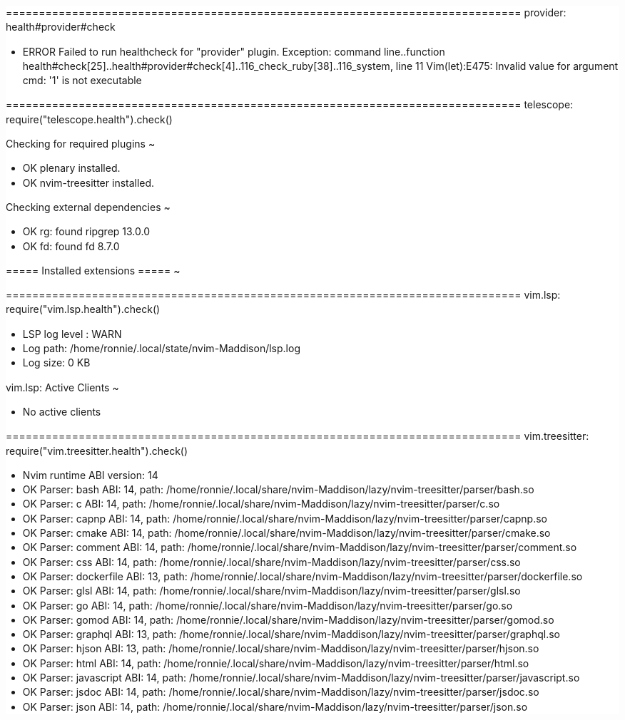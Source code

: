 ==============================================================================
provider: health#provider#check

- ERROR Failed to run healthcheck for "provider" plugin. Exception:
  command line..function health#check[25]..health#provider#check[4]..<SNR>116_check_ruby[38]..<SNR>116_system, line 11
  Vim(let):E475: Invalid value for argument cmd: '1' is not executable

==============================================================================
telescope: require("telescope.health").check()

Checking for required plugins ~
- OK plenary installed.
- OK nvim-treesitter installed.

Checking external dependencies ~
- OK rg: found ripgrep 13.0.0
- OK fd: found fd 8.7.0

===== Installed extensions ===== ~

==============================================================================
vim.lsp: require("vim.lsp.health").check()

- LSP log level : WARN
- Log path: /home/ronnie/.local/state/nvim-Maddison/lsp.log
- Log size: 0 KB

vim.lsp: Active Clients ~
- No active clients

==============================================================================
vim.treesitter: require("vim.treesitter.health").check()

- Nvim runtime ABI version: 14
- OK Parser: bash       ABI: 14, path: /home/ronnie/.local/share/nvim-Maddison/lazy/nvim-treesitter/parser/bash.so
- OK Parser: c          ABI: 14, path: /home/ronnie/.local/share/nvim-Maddison/lazy/nvim-treesitter/parser/c.so
- OK Parser: capnp      ABI: 14, path: /home/ronnie/.local/share/nvim-Maddison/lazy/nvim-treesitter/parser/capnp.so
- OK Parser: cmake      ABI: 14, path: /home/ronnie/.local/share/nvim-Maddison/lazy/nvim-treesitter/parser/cmake.so
- OK Parser: comment    ABI: 14, path: /home/ronnie/.local/share/nvim-Maddison/lazy/nvim-treesitter/parser/comment.so
- OK Parser: css        ABI: 14, path: /home/ronnie/.local/share/nvim-Maddison/lazy/nvim-treesitter/parser/css.so
- OK Parser: dockerfile ABI: 13, path: /home/ronnie/.local/share/nvim-Maddison/lazy/nvim-treesitter/parser/dockerfile.so
- OK Parser: glsl       ABI: 14, path: /home/ronnie/.local/share/nvim-Maddison/lazy/nvim-treesitter/parser/glsl.so
- OK Parser: go         ABI: 14, path: /home/ronnie/.local/share/nvim-Maddison/lazy/nvim-treesitter/parser/go.so
- OK Parser: gomod      ABI: 14, path: /home/ronnie/.local/share/nvim-Maddison/lazy/nvim-treesitter/parser/gomod.so
- OK Parser: graphql    ABI: 13, path: /home/ronnie/.local/share/nvim-Maddison/lazy/nvim-treesitter/parser/graphql.so
- OK Parser: hjson      ABI: 13, path: /home/ronnie/.local/share/nvim-Maddison/lazy/nvim-treesitter/parser/hjson.so
- OK Parser: html       ABI: 14, path: /home/ronnie/.local/share/nvim-Maddison/lazy/nvim-treesitter/parser/html.so
- OK Parser: javascript ABI: 14, path: /home/ronnie/.local/share/nvim-Maddison/lazy/nvim-treesitter/parser/javascript.so
- OK Parser: jsdoc      ABI: 14, path: /home/ronnie/.local/share/nvim-Maddison/lazy/nvim-treesitter/parser/jsdoc.so
- OK Parser: json       ABI: 14, path: /home/ronnie/.local/share/nvim-Maddison/lazy/nvim-treesitter/parser/json.so